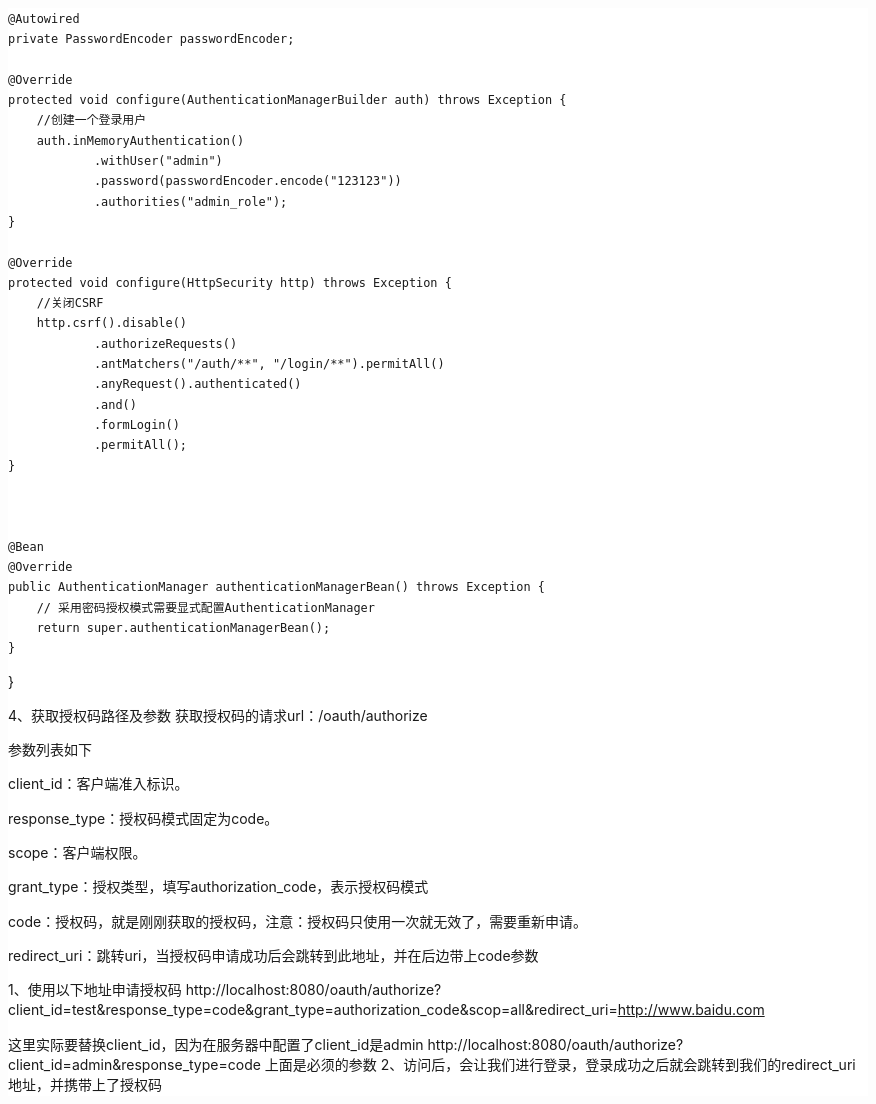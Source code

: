     @Autowired
    private PasswordEncoder passwordEncoder;

    @Override
    protected void configure(AuthenticationManagerBuilder auth) throws Exception {
        //创建一个登录用户
        auth.inMemoryAuthentication()
                .withUser("admin")
                .password(passwordEncoder.encode("123123"))
                .authorities("admin_role");
    }

    @Override
    protected void configure(HttpSecurity http) throws Exception {
        //关闭CSRF
        http.csrf().disable()
                .authorizeRequests()
                .antMatchers("/auth/**", "/login/**").permitAll()
                .anyRequest().authenticated()
                .and()
                .formLogin()
                .permitAll();
    }



    @Bean
    @Override
    public AuthenticationManager authenticationManagerBean() throws Exception {
        // 采用密码授权模式需要显式配置AuthenticationManager
        return super.authenticationManagerBean();
    }

}


4、获取授权码路径及参数
获取授权码的请求url：/oauth/authorize

参数列表如下

client_id：客户端准入标识。

response_type：授权码模式固定为code。

scope：客户端权限。

grant_type：授权类型，填写authorization_code，表示授权码模式

code：授权码，就是刚刚获取的授权码，注意：授权码只使用一次就无效了，需要重新申请。

redirect_uri：跳转uri，当授权码申请成功后会跳转到此地址，并在后边带上code参数

1、使用以下地址申请授权码
http://localhost:8080/oauth/authorize?client_id=test&response_type=code&grant_type=authorization_code&scop=all&redirect_uri=http://www.baidu.com

这里实际要替换client_id，因为在服务器中配置了client_id是admin
http://localhost:8080/oauth/authorize?client_id=admin&response_type=code
上面是必须的参数
2、访问后，会让我们进行登录，登录成功之后就会跳转到我们的redirect_uri地址，并携带上了授权码
